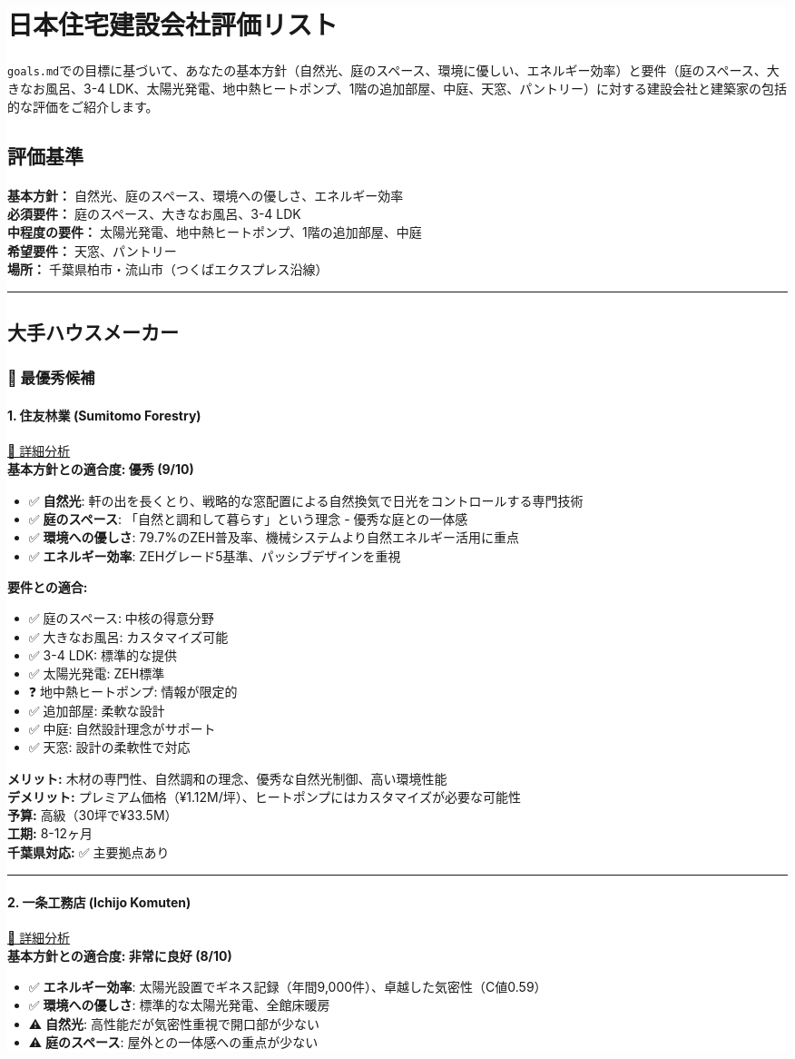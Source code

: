 # 日本住宅建設会社評価リスト

`goals.md`での目標に基づいて、あなたの基本方針（自然光、庭のスペース、環境に優しい、エネルギー効率）と要件（庭のスペース、大きなお風呂、3-4 LDK、太陽光発電、地中熱ヒートポンプ、1階の追加部屋、中庭、天窓、パントリー）に対する建設会社と建築家の包括的な評価をご紹介します。

## 評価基準
**基本方針：** 自然光、庭のスペース、環境への優しさ、エネルギー効率  
**必須要件：** 庭のスペース、大きなお風呂、3-4 LDK  
**中程度の要件：** 太陽光発電、地中熱ヒートポンプ、1階の追加部屋、中庭  
**希望要件：** 天窓、パントリー  
**場所：** 千葉県柏市・流山市（つくばエクスプレス沿線）

---

## 大手ハウスメーカー

### 🌟 最優秀候補

#### 1. 住友林業 (Sumitomo Forestry)
[📄 詳細分析](sumitomo-forestry.md)  
**基本方針との適合度: 優秀 (9/10)**
- ✅ **自然光**: 軒の出を長くとり、戦略的な窓配置による自然換気で日光をコントロールする専門技術
- ✅ **庭のスペース**: 「自然と調和して暮らす」という理念 - 優秀な庭との一体感
- ✅ **環境への優しさ**: 79.7%のZEH普及率、機械システムより自然エネルギー活用に重点
- ✅ **エネルギー効率**: ZEHグレード5基準、パッシブデザインを重視

**要件との適合:**
- ✅ 庭のスペース: 中核の得意分野
- ✅ 大きなお風呂: カスタマイズ可能
- ✅ 3-4 LDK: 標準的な提供
- ✅ 太陽光発電: ZEH標準
- ❓ 地中熱ヒートポンプ: 情報が限定的
- ✅ 追加部屋: 柔軟な設計
- ✅ 中庭: 自然設計理念がサポート
- ✅ 天窓: 設計の柔軟性で対応

**メリット:** 木材の専門性、自然調和の理念、優秀な自然光制御、高い環境性能  
**デメリット:** プレミアム価格（¥1.12M/坪）、ヒートポンプにはカスタマイズが必要な可能性  
**予算:** 高級（30坪で¥33.5M）  
**工期:** 8-12ヶ月  
**千葉県対応:** ✅ 主要拠点あり

---

#### 2. 一条工務店 (Ichijo Komuten)  
[📄 詳細分析](ichijo-komuten.md)  
**基本方針との適合度: 非常に良好 (8/10)**
- ✅ **エネルギー効率**: 太陽光設置でギネス記録（年間9,000件）、卓越した気密性（C値0.59）
- ✅ **環境への優しさ**: 標準的な太陽光発電、全館床暖房
- ⚠️ **自然光**: 高性能だが気密性重視で開口部が少ない
- ⚠️ **庭のスペース**: 屋外との一体感への重点が少ない
